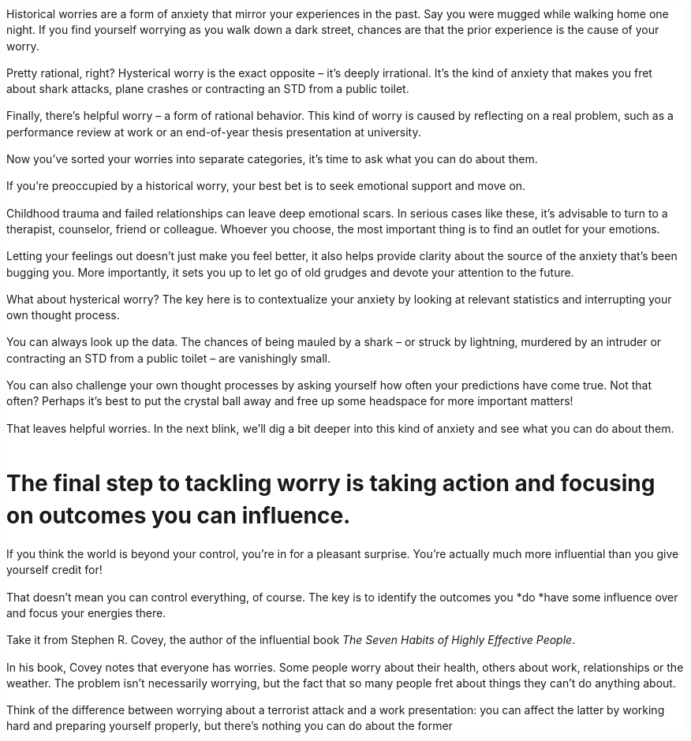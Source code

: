 Historical worries are a form of anxiety that mirror your experiences in the past. Say you were mugged while walking home one night. If you find yourself worrying as you walk down a dark street, chances are that the prior experience is the cause of your worry.

Pretty rational, right? Hysterical worry is the exact opposite – it’s deeply irrational. It’s the kind of anxiety that makes you fret about shark attacks, plane crashes or contracting an STD from a public toilet.

Finally, there’s helpful worry – a form of rational behavior. This kind of worry is caused by reflecting on a real problem, such as a performance review at work or an end-of-year thesis presentation at university.

Now you’ve sorted your worries into separate categories, it’s time to ask what you can do about them.

If you’re preoccupied by a historical worry, your best bet is to seek emotional support and move on.

Childhood trauma and failed relationships can leave deep emotional scars. In serious cases like these, it’s advisable to turn to a therapist, counselor, friend or colleague. Whoever you choose, the most important thing is to find an outlet for your emotions.

Letting your feelings out doesn’t just make you feel better, it also helps provide clarity about the source of the anxiety that’s been bugging you. More importantly, it sets you up to let go of old grudges and devote your attention to the future.

What about hysterical worry? The key here is to contextualize your anxiety by looking at relevant statistics and interrupting your own thought process.

You can always look up the data. The chances of being mauled by a shark – or struck by lightning, murdered by an intruder or contracting an STD from a public toilet – are vanishingly small.

You can also challenge your own thought processes by asking yourself how often your predictions have come true. Not that often? Perhaps it’s best to put the crystal ball away and free up some headspace for more important matters!

That leaves helpful worries. In the next blink, we’ll dig a bit deeper into this kind of anxiety and see what you can do about them.

# The final step to tackling worry is taking action and focusing on outcomes you can influence.

If you think the world is beyond your control, you’re in for a pleasant surprise. You’re actually much more influential than you give yourself credit for!

That doesn’t mean you can control everything, of course. The key is to identify the outcomes you *do *have some influence over and focus your energies there.

Take it from Stephen R. Covey, the author of the influential book *The Seven Habits of Highly Effective People*.

In his book, Covey notes that everyone has worries. Some people worry about their health, others about work, relationships or the weather. The problem isn’t necessarily worrying, but the fact that so many people fret about things they can’t do anything about.

Think of the difference between worrying about a terrorist attack and a work presentation: you can affect the latter by working hard and preparing yourself properly, but there’s nothing you can do about the former
